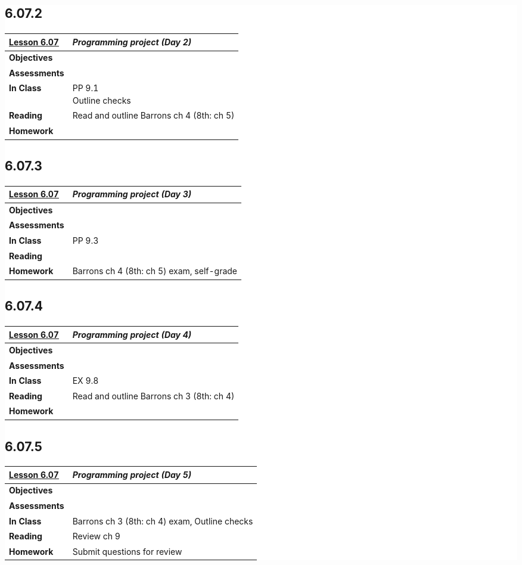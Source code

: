 ## 6.07.2
| [Lesson 6.07]   | _Programming project (Day 2)_
|:----------------|:-----------------------------
| **Objectives**  |
| **Assessments** |
| **In Class**    | PP 9.1<br>Outline checks
| **Reading**     | Read and outline Barrons ch 4 (8th: ch 5)
| **Homework**    |

## 6.07.3
| [Lesson 6.07]   | _Programming project (Day 3)_
|:----------------|:-----------------------------
| **Objectives**  |
| **Assessments** |
| **In Class**    | PP 9.3
| **Reading**     |
| **Homework**    | Barrons ch 4 (8th: ch 5) exam, self-grade

## 6.07.4
| [Lesson 6.07]   | _Programming project (Day 4)_
|:----------------|:-----------------------------
| **Objectives**  |
| **Assessments** |
| **In Class**    | EX 9.8
| **Reading**     | Read and outline Barrons ch 3 (8th: ch 4)
| **Homework**    |

## 6.07.5
| [Lesson 6.07]   | _Programming project (Day 5)_
|:----------------|:-----------------------------
| **Objectives**  |
| **Assessments** |
| **In Class**    | Barrons ch 3  (8th: ch 4) exam, Outline checks
| **Reading**     | Review ch 9
| **Homework**    | Submit questions for review


[6.00]: Lesson-600.md
[6.01]: Lesson-601.md
[6.02]: Lesson-602.md
[6.03]: Lesson-603.md
[6.04]: Lesson-604.md
[6.05]: Lesson-605.md
[6.06]: Lesson-606.md
[6.07]: Lesson-607.md
[6.08]: Lesson-608.md
[6.09]: Lesson-609.md
[Curriculum Assets]: ../Assets.md
[Example 6.1]: https://raw.githubusercontent.com/TEALSK12/apcsa-public/master/curriculum/Unit6/Example%206.1.jpg
[Lesson 6.00]: Lesson-600.md
[Lesson 6.01]: Lesson-601.md
[Lesson 6.02]: Lesson-602.md
[Lesson 6.03]: Lesson-603.md
[Lesson 6.04]: Lesson-604.md
[Lesson 6.05]: Lesson-605.md
[Lesson 6.06]: Lesson-606.md
[Lesson 6.07]: Lesson-607.md
[Lesson 6.08]: Lesson-608.md
[Lesson 6.09]: Lesson-609.md
[Poster 6.3]:    https://raw.githubusercontent.com/TEALSK12/apcsa-public/master/curriculum/Unit6/Poster%206.3.pptx
[Poster 6.6]:    https://raw.githubusercontent.com/TEALSK12/apcsa-public/master/curriculum/Unit6/Poster%206.6.pptx
[Test 5 Guide]: Test-5-Guide.md
[Text Excel Student Guide A]: https://raw.githubusercontent.com/TEALSK12/apcsa-public/master/curriculum/Unit6/Text%20Excel%20A%20Student%20Guide.docx
[Text Excel Student Guide B]: https://raw.githubusercontent.com/TEALSK12/apcsa-public/master/curriculum/Unit6/Text%20Excel%20B%20Student%20Guide.docx
[Text Excel Student Guide C]: https://raw.githubusercontent.com/TEALSK12/apcsa-public/master/curriculum/Unit6/Text%20Excel%20C%20Student%20Guide.docx
[Text Excel Teacher Guide]:   https://raw.githubusercontent.com/TEALSK12/apcsa-public/master/curriculum/Unit6/Text%20Excel%20Teacher%20Guide.docx
[Text Excel]: Assets.md#textexcel
[Unit 6 Slides]:    https://raw.githubusercontent.com/TEALSK12/apcsa-public/master/curriculum/Unit6/Unit6.pptx
[Unit 6 Word Bank]: https://raw.githubusercontent.com/TEALSK12/apcsa-public/master/curriculum/Unit6/Unit%206%20Word%20Bank.docx
[WS 6.1]:   https://raw.githubusercontent.com/TEALSK12/apcsa-public/master/curriculum/Unit6/WS%206.1.docx
[WS 6.2]:   https://raw.githubusercontent.com/TEALSK12/apcsa-public/master/curriculum/Unit6/WS%206.2.docx
[WS 6.3]:   https://raw.githubusercontent.com/TEALSK12/apcsa-public/master/curriculum/Unit6/WS%206.3.docx
[WS 6.4.1]: https://raw.githubusercontent.com/TEALSK12/apcsa-public/master/curriculum/Unit6/WS%206.4.1.docx
[WS 6.4.2]: https://raw.githubusercontent.com/TEALSK12/apcsa-public/master/curriculum/Unit6/WS%206.4.2.docx
[WS 6.5]:   https://raw.githubusercontent.com/TEALSK12/apcsa-public/master/curriculum/Unit6/WS%206.5.docx